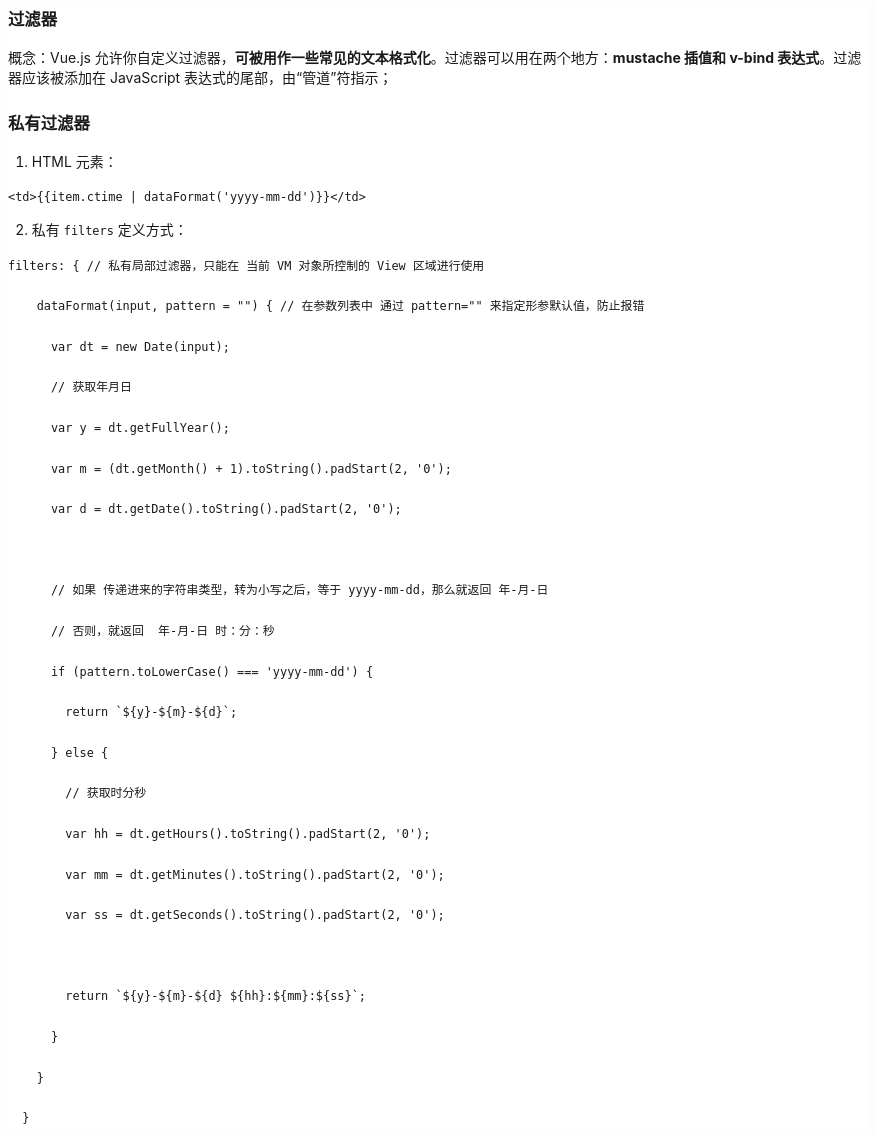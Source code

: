 ### 过滤器

概念：Vue.js 允许你自定义过滤器，**可被用作一些常见的文本格式化**。过滤器可以用在两个地方：**mustache 插值和 v-bind 表达式**。过滤器应该被添加在 JavaScript 表达式的尾部，由“管道”符指示；

### 私有过滤器

1. HTML 元素：

```
<td>{{item.ctime | dataFormat('yyyy-mm-dd')}}</td>

```

2. 私有 `filters` 定义方式：

```
filters: { // 私有局部过滤器，只能在 当前 VM 对象所控制的 View 区域进行使用

    dataFormat(input, pattern = "") { // 在参数列表中 通过 pattern="" 来指定形参默认值，防止报错

      var dt = new Date(input);

      // 获取年月日

      var y = dt.getFullYear();

      var m = (dt.getMonth() + 1).toString().padStart(2, '0');

      var d = dt.getDate().toString().padStart(2, '0');



      // 如果 传递进来的字符串类型，转为小写之后，等于 yyyy-mm-dd，那么就返回 年-月-日

      // 否则，就返回  年-月-日 时：分：秒

      if (pattern.toLowerCase() === 'yyyy-mm-dd') {

        return `${y}-${m}-${d}`;

      } else {

        // 获取时分秒

        var hh = dt.getHours().toString().padStart(2, '0');

        var mm = dt.getMinutes().toString().padStart(2, '0');

        var ss = dt.getSeconds().toString().padStart(2, '0');



        return `${y}-${m}-${d} ${hh}:${mm}:${ss}`;

      }

    }

  }

```
